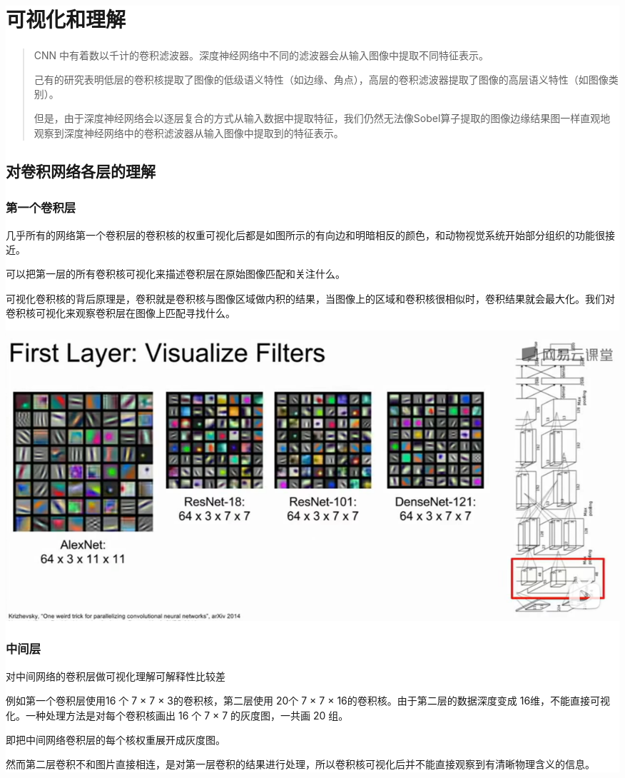 # 可视化和理解

> CNN 中有着数以千计的卷积滤波器。深度神经网络中不同的滤波器会从输入图像中提取不同特征表示。
>
> 己有的研究表明低层的卷积核提取了图像的低级语义特性（如边缘、角点），高层的卷积滤波器提取了图像的高层语义特性（如图像类别）。
>
> 但是，由于深度神经网络会以逐层复合的方式从输入数据中提取特征，我们仍然无法像Sobel算子提取的图像边缘结果图一样直观地观察到深度神经网络中的卷积滤波器从输入图像中提取到的特征表示。

## 对卷积网络各层的理解

### 第一个卷积层

几乎所有的网络第一个卷积层的卷积核的权重可视化后都是如图所示的有向边和明暗相反的颜色，和动物视觉系统开始部分组织的功能很接近。

可以把第一层的所有卷积核可视化来描述卷积层在原始图像匹配和关注什么。

可视化卷积核的背后原理是，卷积就是卷积核与图像区域做内积的结果，当图像上的区域和卷积核很相似时，卷积结果就会最大化。我们对卷积核可视化来观察卷积层在图像上匹配寻找什么。

![image-20231209142641308](./图片/image-20231209142641308.png)

### 中间层

对中间网络的卷积层做可视化理解可解释性比较差

例如第一个卷积层使用16 个 7 × 7 × 3的卷积核，第二层使用 20个 7 × 7 × 16的卷积核。由于第二层的数据深度变成 16维，不能直接可视化。一种处理方法是对每个卷积核画出 16 个 7 × 7 的灰度图，一共画 20 组。

即把中间网络卷积层的每个核权重展开成灰度图。

然而第二层卷积不和图片直接相连，是对第一层卷积的结果进行处理，所以卷积核可视化后并不能直接观察到有清晰物理含义的信息。

